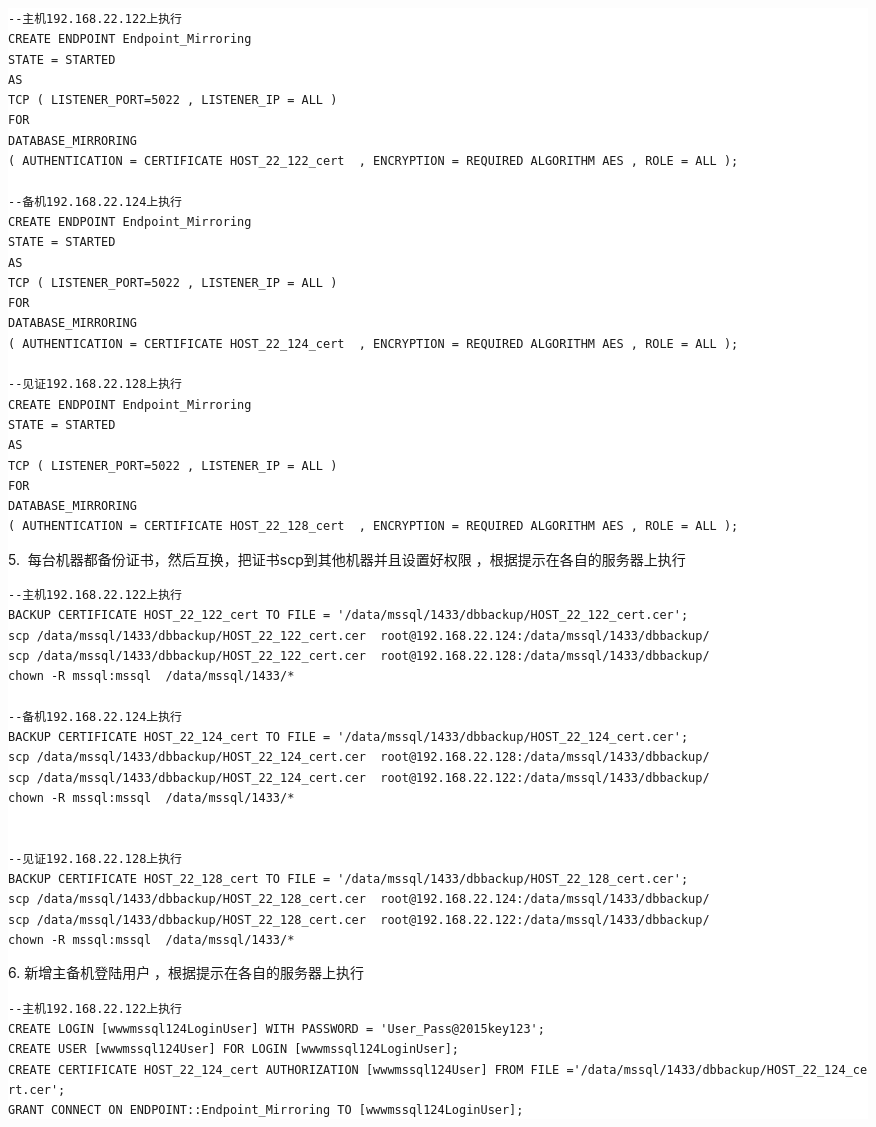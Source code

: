     
    
    --主机192.168.22.122上执行
    CREATE ENDPOINT Endpoint_Mirroring 
    STATE = STARTED 
    AS 
    TCP ( LISTENER_PORT=5022 , LISTENER_IP = ALL ) 
    FOR 
    DATABASE_MIRRORING 
    ( AUTHENTICATION = CERTIFICATE HOST_22_122_cert  , ENCRYPTION = REQUIRED ALGORITHM AES , ROLE = ALL );
    
    --备机192.168.22.124上执行
    CREATE ENDPOINT Endpoint_Mirroring 
    STATE = STARTED 
    AS 
    TCP ( LISTENER_PORT=5022 , LISTENER_IP = ALL ) 
    FOR 
    DATABASE_MIRRORING 
    ( AUTHENTICATION = CERTIFICATE HOST_22_124_cert  , ENCRYPTION = REQUIRED ALGORITHM AES , ROLE = ALL );
    
    --见证192.168.22.128上执行
    CREATE ENDPOINT Endpoint_Mirroring
    STATE = STARTED
    AS
    TCP ( LISTENER_PORT=5022 , LISTENER_IP = ALL )
    FOR
    DATABASE_MIRRORING
    ( AUTHENTICATION = CERTIFICATE HOST_22_128_cert  , ENCRYPTION = REQUIRED ALGORITHM AES , ROLE = ALL );

5\.  每台机器都备份证书，然后互换，把证书scp到其他机器并且设置好权限 ，根据提示在各自的服务器上执行

    --主机192.168.22.122上执行
    BACKUP CERTIFICATE HOST_22_122_cert TO FILE = '/data/mssql/1433/dbbackup/HOST_22_122_cert.cer';
    scp /data/mssql/1433/dbbackup/HOST_22_122_cert.cer  root@192.168.22.124:/data/mssql/1433/dbbackup/
    scp /data/mssql/1433/dbbackup/HOST_22_122_cert.cer  root@192.168.22.128:/data/mssql/1433/dbbackup/
    chown -R mssql:mssql  /data/mssql/1433/*
    
    --备机192.168.22.124上执行
    BACKUP CERTIFICATE HOST_22_124_cert TO FILE = '/data/mssql/1433/dbbackup/HOST_22_124_cert.cer';
    scp /data/mssql/1433/dbbackup/HOST_22_124_cert.cer  root@192.168.22.128:/data/mssql/1433/dbbackup/
    scp /data/mssql/1433/dbbackup/HOST_22_124_cert.cer  root@192.168.22.122:/data/mssql/1433/dbbackup/
    chown -R mssql:mssql  /data/mssql/1433/*
    
    
    --见证192.168.22.128上执行
    BACKUP CERTIFICATE HOST_22_128_cert TO FILE = '/data/mssql/1433/dbbackup/HOST_22_128_cert.cer';
    scp /data/mssql/1433/dbbackup/HOST_22_128_cert.cer  root@192.168.22.124:/data/mssql/1433/dbbackup/
    scp /data/mssql/1433/dbbackup/HOST_22_128_cert.cer  root@192.168.22.122:/data/mssql/1433/dbbackup/
    chown -R mssql:mssql  /data/mssql/1433/*

6\. 新增主备机登陆用户 ，根据提示在各自的服务器上执行

    --主机192.168.22.122上执行
    CREATE LOGIN [wwwmssql124LoginUser] WITH PASSWORD = 'User_Pass@2015key123'; 
    CREATE USER [wwwmssql124User] FOR LOGIN [wwwmssql124LoginUser]; 
    CREATE CERTIFICATE HOST_22_124_cert AUTHORIZATION [wwwmssql124User] FROM FILE ='/data/mssql/1433/dbbackup/HOST_22_124_cert.cer';
    GRANT CONNECT ON ENDPOINT::Endpoint_Mirroring TO [wwwmssql124LoginUser];
    